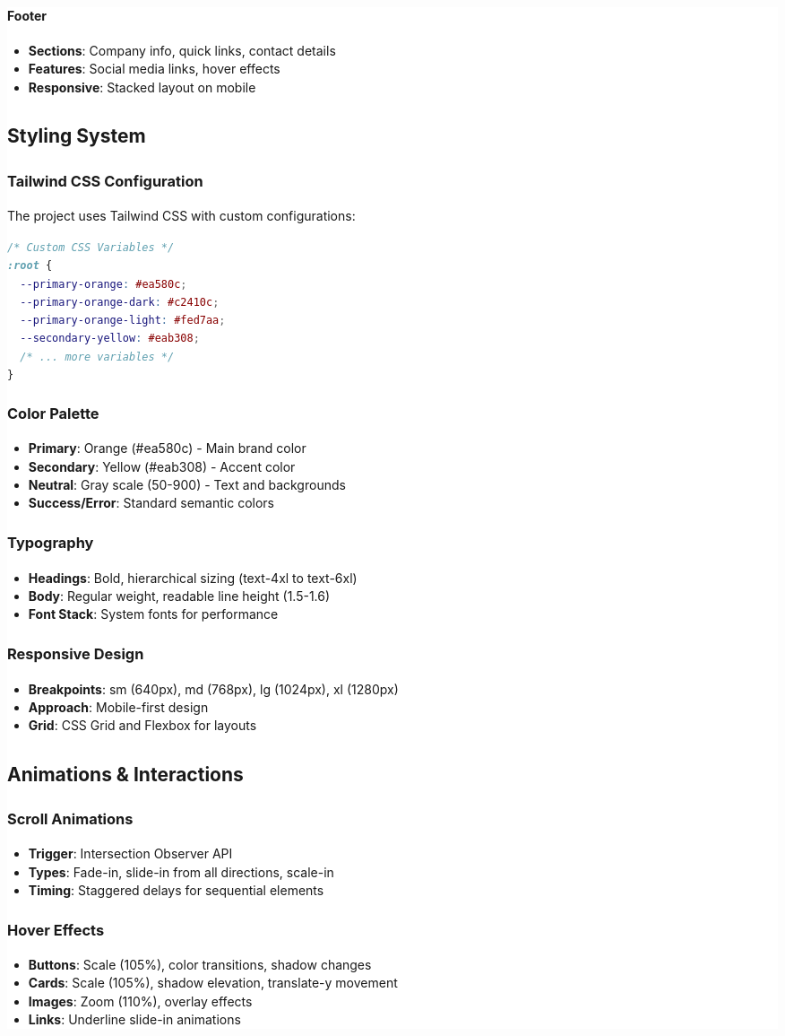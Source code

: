 #### Footer
- **Sections**: Company info, quick links, contact details
- **Features**: Social media links, hover effects
- **Responsive**: Stacked layout on mobile

## Styling System

### Tailwind CSS Configuration
The project uses Tailwind CSS with custom configurations:

```css
/* Custom CSS Variables */
:root {
  --primary-orange: #ea580c;
  --primary-orange-dark: #c2410c;
  --primary-orange-light: #fed7aa;
  --secondary-yellow: #eab308;
  /* ... more variables */
}
```

### Color Palette
- **Primary**: Orange (#ea580c) - Main brand color
- **Secondary**: Yellow (#eab308) - Accent color
- **Neutral**: Gray scale (50-900) - Text and backgrounds
- **Success/Error**: Standard semantic colors

### Typography
- **Headings**: Bold, hierarchical sizing (text-4xl to text-6xl)
- **Body**: Regular weight, readable line height (1.5-1.6)
- **Font Stack**: System fonts for performance

### Responsive Design
- **Breakpoints**: sm (640px), md (768px), lg (1024px), xl (1280px)
- **Approach**: Mobile-first design
- **Grid**: CSS Grid and Flexbox for layouts

## Animations & Interactions

### Scroll Animations
- **Trigger**: Intersection Observer API
- **Types**: Fade-in, slide-in from all directions, scale-in
- **Timing**: Staggered delays for sequential elements

### Hover Effects
- **Buttons**: Scale (105%), color transitions, shadow changes
- **Cards**: Scale (105%), shadow elevation, translate-y movement
- **Images**: Zoom (110%), overlay effects
- **Links**: Underline slide-in animations
